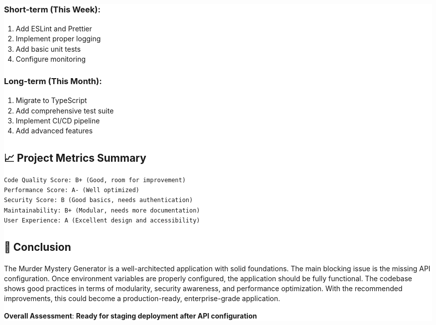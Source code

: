 ### Short-term (This Week):
1. Add ESLint and Prettier
2. Implement proper logging
3. Add basic unit tests
4. Configure monitoring

### Long-term (This Month):
1. Migrate to TypeScript
2. Add comprehensive test suite
3. Implement CI/CD pipeline
4. Add advanced features

## 📈 Project Metrics Summary

```
Code Quality Score: B+ (Good, room for improvement)
Performance Score: A- (Well optimized)
Security Score: B (Good basics, needs authentication)
Maintainability: B+ (Modular, needs more documentation)
User Experience: A (Excellent design and accessibility)
```

## 🎯 Conclusion

The Murder Mystery Generator is a well-architected application with solid foundations. The main blocking issue is the missing API configuration. Once environment variables are properly configured, the application should be fully functional. The codebase shows good practices in terms of modularity, security awareness, and performance optimization. With the recommended improvements, this could become a production-ready, enterprise-grade application.

**Overall Assessment**: **Ready for staging deployment after API configuration**